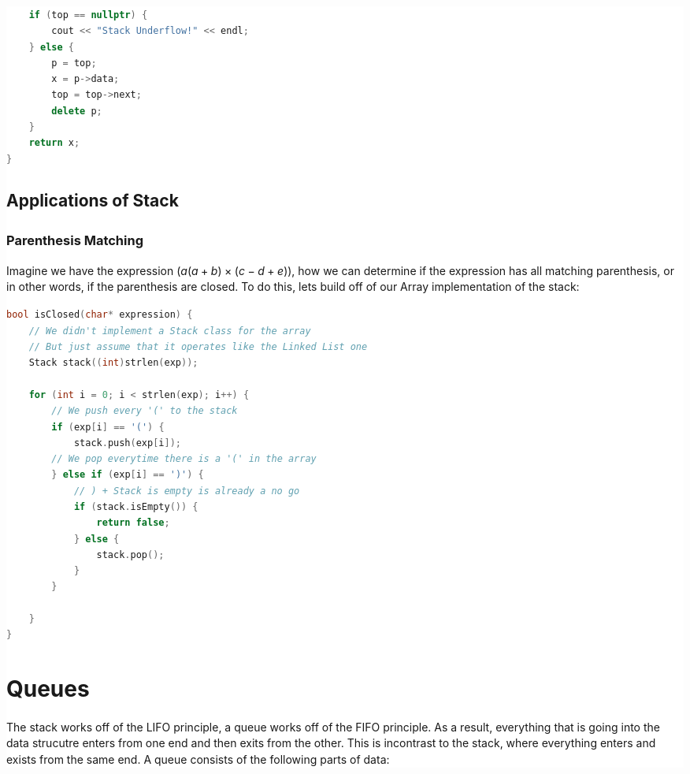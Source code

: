 ```cpp
    if (top == nullptr) {
        cout << "Stack Underflow!" << endl;
    } else {
        p = top;
        x = p->data;
        top = top->next;
        delete p;
    }
    return x;
}
```

## Applications of Stack

### Parenthesis Matching

Imagine we have the expression $(a(a+b) \times (c-d+e))$, how we can determine if the expression has all matching parenthesis, or in other words, if the parenthesis are closed. To do this, lets build off of our Array implementation of the stack:

```cpp
bool isClosed(char* expression) {
    // We didn't implement a Stack class for the array
    // But just assume that it operates like the Linked List one
    Stack stack((int)strlen(exp));

    for (int i = 0; i < strlen(exp); i++) {
        // We push every '(' to the stack
        if (exp[i] == '(') {
            stack.push(exp[i]);
        // We pop everytime there is a '(' in the array
        } else if (exp[i] == ')') {
            // ) + Stack is empty is already a no go
            if (stack.isEmpty()) {
                return false;
            } else {
                stack.pop();
            }
        }

    }
}
```

# Queues

The stack works off of the LIFO principle, a queue works off of the FIFO principle. As a result, everything that is going into the data strucutre enters from one end and then exits from the other. This is incontrast to the stack, where everything enters and exists from the same end. A queue consists of the following parts of data:
